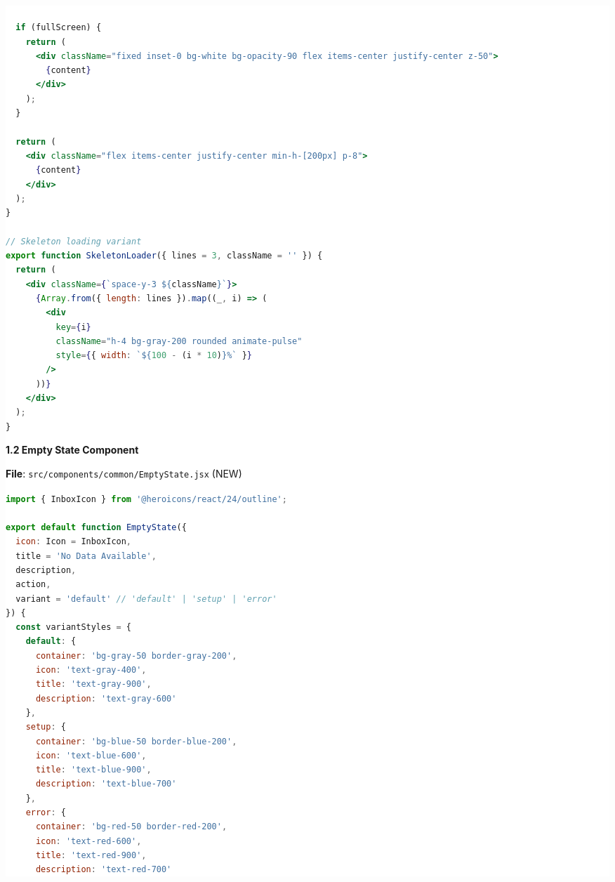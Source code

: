 ```jsx

  if (fullScreen) {
    return (
      <div className="fixed inset-0 bg-white bg-opacity-90 flex items-center justify-center z-50">
        {content}
      </div>
    );
  }

  return (
    <div className="flex items-center justify-center min-h-[200px] p-8">
      {content}
    </div>
  );
}

// Skeleton loading variant
export function SkeletonLoader({ lines = 3, className = '' }) {
  return (
    <div className={`space-y-3 ${className}`}>
      {Array.from({ length: lines }).map((_, i) => (
        <div
          key={i}
          className="h-4 bg-gray-200 rounded animate-pulse"
          style={{ width: `${100 - (i * 10)}%` }}
        />
      ))}
    </div>
  );
}
```

**1.2 Empty State Component**

**File**: `src/components/common/EmptyState.jsx` (NEW)

```jsx
import { InboxIcon } from '@heroicons/react/24/outline';

export default function EmptyState({
  icon: Icon = InboxIcon,
  title = 'No Data Available',
  description,
  action,
  variant = 'default' // 'default' | 'setup' | 'error'
}) {
  const variantStyles = {
    default: {
      container: 'bg-gray-50 border-gray-200',
      icon: 'text-gray-400',
      title: 'text-gray-900',
      description: 'text-gray-600'
    },
    setup: {
      container: 'bg-blue-50 border-blue-200',
      icon: 'text-blue-600',
      title: 'text-blue-900',
      description: 'text-blue-700'
    },
    error: {
      container: 'bg-red-50 border-red-200',
      icon: 'text-red-600',
      title: 'text-red-900',
      description: 'text-red-700'
```